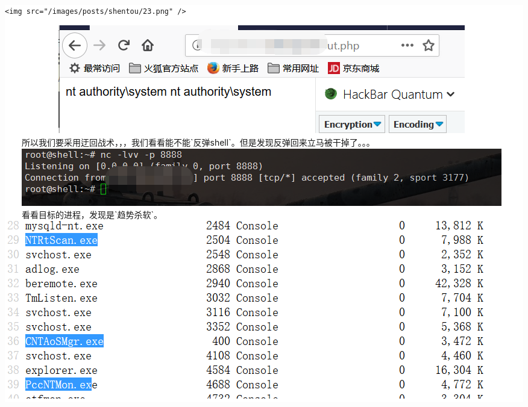     <img src="/images/posts/shentou/23.png" />  
</div>
<div align="center">
    <img src="/images/posts/shentou/24.png" />  
</div>
&emsp;&emsp;所以我们要采用迂回战术，，，我们看看能不能`反弹shell`。但是发现反弹回来立马被干掉了。。。
<div align="center">
    <img src="/images/posts/shentou/25.png" />  
</div>
&emsp;&emsp;看看目标的进程，发现是`趋势杀软`。
<div align="center">
    <img src="/images/posts/shentou/26.png" />  
</div>
<div align="center">